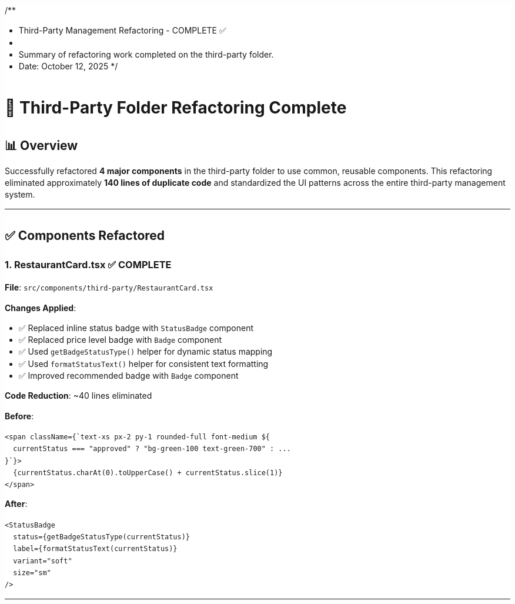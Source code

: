 /\*\*

- Third-Party Management Refactoring - COMPLETE ✅
-
- Summary of refactoring work completed on the third-party folder.
- Date: October 12, 2025
  \*/

# 🎉 Third-Party Folder Refactoring Complete

## 📊 Overview

Successfully refactored **4 major components** in the third-party folder to use common, reusable components. This refactoring eliminated approximately **140 lines of duplicate code** and standardized the UI patterns across the entire third-party management system.

---

## ✅ Components Refactored

### 1. RestaurantCard.tsx ✅ COMPLETE

**File**: `src/components/third-party/RestaurantCard.tsx`

**Changes Applied**:

- ✅ Replaced inline status badge with `StatusBadge` component
- ✅ Replaced price level badge with `Badge` component
- ✅ Used `getBadgeStatusType()` helper for dynamic status mapping
- ✅ Used `formatStatusText()` helper for consistent text formatting
- ✅ Improved recommended badge with `Badge` component

**Code Reduction**: ~40 lines eliminated

**Before**:

```tsx
<span className={`text-xs px-2 py-1 rounded-full font-medium ${
  currentStatus === "approved" ? "bg-green-100 text-green-700" : ...
}`}>
  {currentStatus.charAt(0).toUpperCase() + currentStatus.slice(1)}
</span>
```

**After**:

```tsx
<StatusBadge
  status={getBadgeStatusType(currentStatus)}
  label={formatStatusText(currentStatus)}
  variant="soft"
  size="sm"
/>
```

---